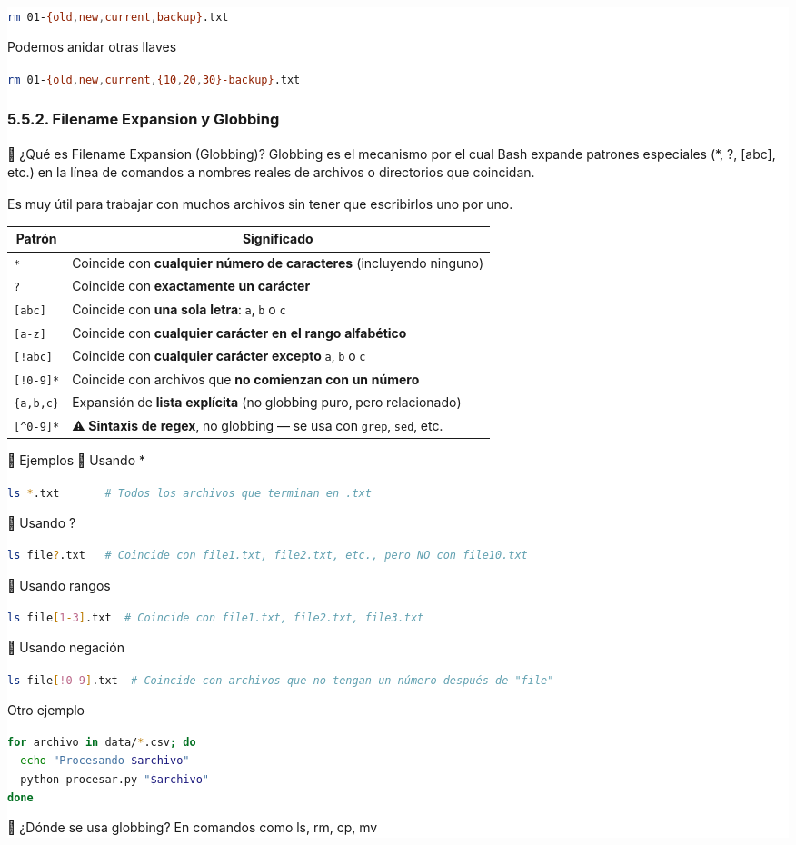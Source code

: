 ```bash
rm 01-{old,new,current,backup}.txt
```
Podemos anidar otras llaves

```bash
rm 01-{old,new,current,{10,20,30}-backup}.txt
```
### 5.5.2. Filename Expansion y Globbing

🧠 ¿Qué es Filename Expansion (Globbing)?
Globbing es el mecanismo por el cual Bash expande patrones especiales (*, ?, [abc], etc.) en la línea de comandos a nombres reales de archivos o directorios que coincidan.

Es muy útil para trabajar con muchos archivos sin tener que escribirlos uno por uno.

| Patrón       | Significado                                                                 |
|--------------|------------------------------------------------------------------------------|
| `*`          | Coincide con **cualquier número de caracteres** (incluyendo ninguno)        |
| `?`          | Coincide con **exactamente un carácter**                                     |
| `[abc]`      | Coincide con **una sola letra**: `a`, `b` o `c`                              |
| `[a-z]`      | Coincide con **cualquier carácter en el rango alfabético**                  |
| `[!abc]`     | Coincide con **cualquier carácter excepto** `a`, `b` o `c`                   |
| `[!0-9]*`    | Coincide con archivos que **no comienzan con un número**                    |
| `{a,b,c}`    | Expansión de **lista explícita** (no globbing puro, pero relacionado)       |
| `[^0-9]*`    | ⚠️ **Sintaxis de regex**, no globbing — se usa con `grep`, `sed`, etc.      |

📌 Ejemplos
🔸 Usando *
```bash
ls *.txt       # Todos los archivos que terminan en .txt
```
🔸 Usando ?
```bash
ls file?.txt   # Coincide con file1.txt, file2.txt, etc., pero NO con file10.txt
```
🔸 Usando rangos
```bash
ls file[1-3].txt  # Coincide con file1.txt, file2.txt, file3.txt
```
🔸 Usando negación
```bash
ls file[!0-9].txt  # Coincide con archivos que no tengan un número después de "file"
```
Otro ejemplo
```bash
for archivo in data/*.csv; do
  echo "Procesando $archivo"
  python procesar.py "$archivo"
done
```
🔧 ¿Dónde se usa globbing?
En comandos como ls, rm, cp, mv
